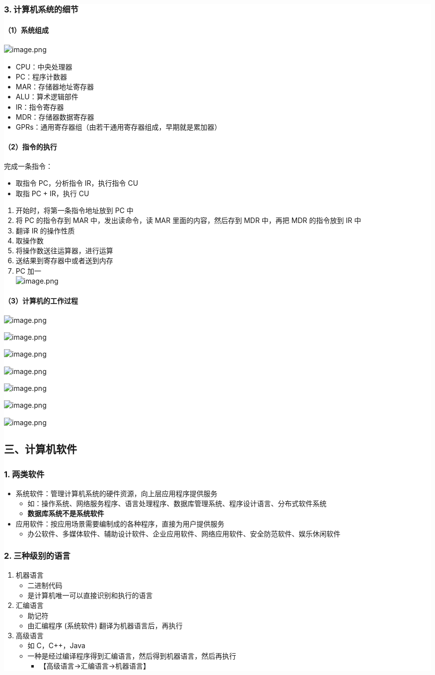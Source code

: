 ### 3. 计算机系统的细节
#### （1）系统组成

![image.png](https://qingwu-oss.oss-cn-heyuan.aliyuncs.com/lian/img/20240413154445.png)
- CPU：中央处理器
- PC：程序计数器
- MAR：存储器地址寄存器
- ALU：算术逻辑部件
- IR：指令寄存器
- MDR：存储器数据寄存器
- GPRs：通用寄存器组（由若干通用寄存器组成，早期就是累加器）

#### （2）指令的执行
完成一条指令：
- 取指令 PC，分析指令 IR，执行指令 CU
- 取指 PC + IR，执行 CU
1. 开始时，将第一条指令地址放到 PC 中
2. 将 PC 的指令存到 MAR 中，发出读命令，读 MAR 里面的内容，然后存到 MDR 中，再把 MDR 的指令放到 IR 中
3. 翻译 IR 的操作性质
4. 取操作数 
5. 将操作数送往运算器，进行运算
6. 送结果到寄存器中或者送到内存
7. PC 加一  
![image.png](https://qingwu-oss.oss-cn-heyuan.aliyuncs.com/lian/img/20240413154635.png)

#### （3）计算机的工作过程
![image.png](https://qingwu-oss.oss-cn-heyuan.aliyuncs.com/lian/img/20240413155130.png)

![image.png](https://qingwu-oss.oss-cn-heyuan.aliyuncs.com/lian/img/20240413155200.png)

![image.png](https://qingwu-oss.oss-cn-heyuan.aliyuncs.com/lian/img/20240413155227.png)

![image.png](https://qingwu-oss.oss-cn-heyuan.aliyuncs.com/lian/img/20240413155310.png)

![image.png](https://qingwu-oss.oss-cn-heyuan.aliyuncs.com/lian/img/20240413155330.png)

![image.png](https://qingwu-oss.oss-cn-heyuan.aliyuncs.com/lian/img/20240413155354.png)

![image.png](https://qingwu-oss.oss-cn-heyuan.aliyuncs.com/lian/img/20240413155412.png)

## 三、计算机软件
### 1. 两类软件
- 系统软件：管理计算机系统的硬件资源，向上层应用程序提供服务
	- 如：操作系统、网络服务程序、语言处理程序、数据库管理系统、程序设计语言、分布式软件系统
	- **数据库系统不是系统软件**
- 应用软件：按应用场景需要编制成的各种程序，直接为用户提供服务
	- 办公软件、多媒体软件、辅助设计软件、企业应用软件、网络应用软件、安全防范软件、娱乐休闲软件
### 2. 三种级别的语言
1. 机器语言
	- 二进制代码
	- 是计算机唯一可以直接识别和执行的语言
2. 汇编语言
	- 助记符
	- 由汇编程序 (系统软件) 翻译为机器语言后，再执行
3. 高级语言
	- 如 C，C++，Java
	- 一种是经过编译程序得到汇编语言，然后得到机器语言，然后再执行
		- 【高级语言->汇编语言->机器语言】